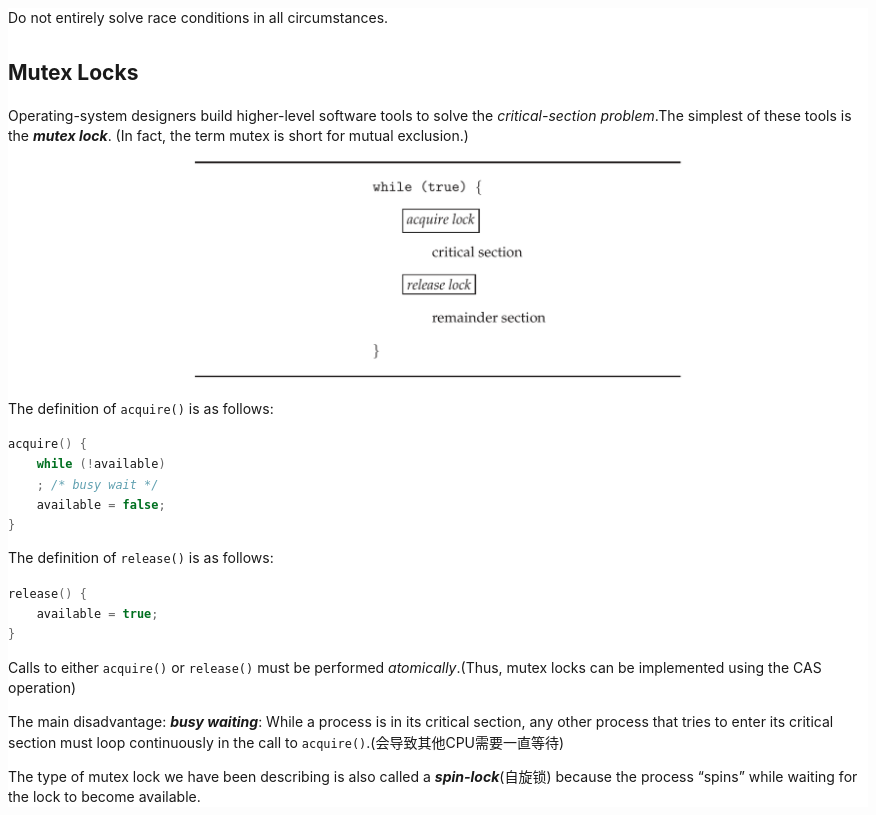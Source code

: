 Do not entirely solve race conditions in all circumstances.

## Mutex Locks
Operating-system designers build higher-level software tools to solve the *critical-section problem*.The simplest of these tools is the ***mutex lock***. (In fact, the term mutex is short for mutual exclusion.)
<div align=center>
<img src="../../figure/operating-system/Chapter6-Synchronization_tools/mutex_locks.png" width=500>
</div>

The definition of `acquire()` is as follows:
```c
acquire() {
    while (!available)
    ; /* busy wait */
    available = false;
}
```

The definition of `release()` is as follows:
```c
release() {
    available = true;
}
```

Calls to either `acquire()` or `release()` must be performed *atomically*.(Thus, mutex locks can be implemented using the CAS operation)

The main disadvantage:
***busy waiting***: While a process is in its critical section, any other process that tries to enter its critical section must loop continuously in the call to `acquire()`.(会导致其他CPU需要一直等待)

The type of mutex lock we have been describing is also called a ***spin-lock***(自旋锁) because the process “spins” while waiting for the lock to become available. 
<div align=center>